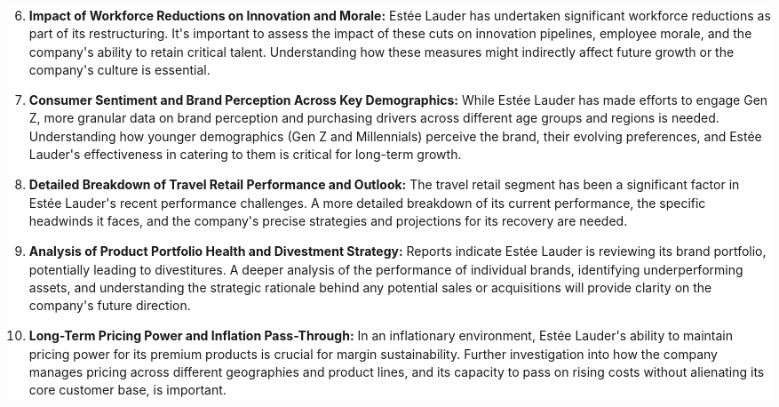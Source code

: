 6.  **Impact of Workforce Reductions on Innovation and Morale:** Estée Lauder has undertaken significant workforce reductions as part of its restructuring. It's important to assess the impact of these cuts on innovation pipelines, employee morale, and the company's ability to retain critical talent. Understanding how these measures might indirectly affect future growth or the company's culture is essential.

7.  **Consumer Sentiment and Brand Perception Across Key Demographics:** While Estée Lauder has made efforts to engage Gen Z, more granular data on brand perception and purchasing drivers across different age groups and regions is needed. Understanding how younger demographics (Gen Z and Millennials) perceive the brand, their evolving preferences, and Estée Lauder's effectiveness in catering to them is critical for long-term growth.

8.  **Detailed Breakdown of Travel Retail Performance and Outlook:** The travel retail segment has been a significant factor in Estée Lauder's recent performance challenges. A more detailed breakdown of its current performance, the specific headwinds it faces, and the company's precise strategies and projections for its recovery are needed.

9.  **Analysis of Product Portfolio Health and Divestment Strategy:** Reports indicate Estée Lauder is reviewing its brand portfolio, potentially leading to divestitures. A deeper analysis of the performance of individual brands, identifying underperforming assets, and understanding the strategic rationale behind any potential sales or acquisitions will provide clarity on the company's future direction.

10. **Long-Term Pricing Power and Inflation Pass-Through:** In an inflationary environment, Estée Lauder's ability to maintain pricing power for its premium products is crucial for margin sustainability. Further investigation into how the company manages pricing across different geographies and product lines, and its capacity to pass on rising costs without alienating its core customer base, is important.